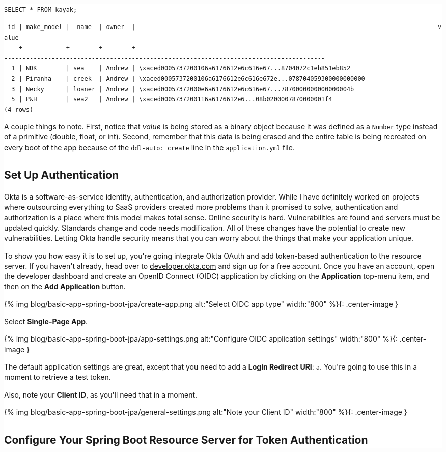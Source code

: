 ```psql
SELECT * FROM kayak;
```

```psql
 id | make_model |  name  | owner  |                                                                                   value
----+------------+--------+--------+----------------------------------------------------------------------------------------------------------------------------------------------------------------------------
  1 | NDK        | sea    | Andrew | \xaced0005737200106a6176612e6c616e67...8704072c1eb851eb852
  2 | Piranha    | creek  | Andrew | \xaced0005737200106a6176612e6c616e672e...078704059300000000000
  3 | Necky      | loaner | Andrew | \xaced00057372000e6a6176612e6c616e67...7870000000000000004b
  5 | P&H        | sea2   | Andrew | \xaced0005737200116a6176612e6...08b0200007870000001f4
(4 rows)
```

A couple things to note. First, notice that *value* is being stored as a binary object because it was defined as a `Number` type instead of a primitive (double, float, or int). Second, remember that this data is being erased and the entire table is being recreated on every boot of the app because of the `ddl-auto: create` line in the `application.yml` file.

## Set Up Authentication

Okta is a software-as-service identity, authentication, and authorization provider. While I have definitely worked on projects where outsourcing everything to SaaS providers created more problems than it promised to solve, authentication and authorization is a place where this model makes total sense. Online security is hard. Vulnerabilities are found and servers must be updated quickly. Standards change and code needs modification. All of these changes have the potential to create new vulnerabilities. Letting Okta handle security means that you can worry about the things that make your application unique.

To show you how easy it is to set up, you're going integrate Okta OAuth and add token-based authentication to the resource server. If you haven't already, head over to [developer.okta.com](http://developer.okta.com) and sign up for a free account. Once you have an account, open the developer dashboard and create an OpenID Connect (OIDC) application by clicking on the **Application** top-menu item, and then on the **Add Application** button.

{% img blog/basic-app-spring-boot-jpa/create-app.png alt:"Select OIDC app type" width:"800" %}{: .center-image }

Select **Single-Page App**.

{% img blog/basic-app-spring-boot-jpa/app-settings.png alt:"Configure OIDC application settings" width:"800" %}{: .center-image }

The default application settings are great, except that you need to add a **Login Redirect URI**: `a`. You're going to use this in a moment to retrieve a test token. 

Also, note your **Client ID**, as you'll need that in a moment.

{% img blog/basic-app-spring-boot-jpa/general-settings.png alt:"Note your Client ID" width:"800" %}{: .center-image }

## Configure Your Spring Boot Resource Server for Token Authentication
